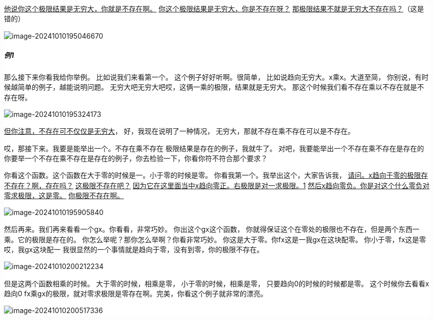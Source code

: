 <u>他说你这个极限结果是无穷大，你就是不存在啊。</u>
<u>你这个极限结果是无穷大，你是不存在呀？</u>
<u>那极限结果不就是无穷大不存在吗？</u>（这是错的）

![image-20241010195046670](/Users/yuebinghui/Documents/program/github/note/images/image-20241010195046670.png)

##### 例1

那么接下来你看我给你举例。
比如说我们来看第一个。
这个例子好好听啊。很简单，
比如说趋向无穷大。x乘x。大道至简，
你别说，有时候越简单的例子，越能说明问题。
无穷大吧无穷大吧哎，这俩一乘的极限，结果就是无穷大。
那这个时候我们看不存在乘以不存在就是不存在呀。

![image-20241010195324173](/Users/yuebinghui/Documents/program/github/note/images/image-20241010195324173.png)

<u>但你注意，不存在可不仅仅是无穷大</u>，
好，我现在说明了一种情况，
无穷大，那就不存在乘不存在可以是不存在。

哎，那接下来。我要是能举出一个。不存在乘不存在
极限结果是存在的例子，我就牛了。
对吧，我要能举出一个不存在乘不存在是存在的
你要举一个不存在乘不存在是存在的例子，你去检验一下，你看你符不符合那个要求？

你看这个函数。这个函数在大于零的时候是一。小于零的时候是零。
你看我第一个。我举出这个，大家告诉我，
<u>请问。x趋向于零的极限存不存在？啊，存在吗？</u>
<u>这极限不存在吧？</u>
<u>因为它在这里面当中x趋向零正。右极限是对一求极限。1</u>
<u>然后x趋向零负。你是对这个什么零负对零求极限，这是零。</u>
<u>你极限不存在啊。</u>

![image-20241010195905840](/Users/yuebinghui/Documents/program/github/note/images/image-20241010195905840.png)

然后再来。我们再来看看一个gx。你看看，非常巧妙。
你出这个gx这个函数，
你就得保证这个在零处的极限也不存在，但是两个东西一乘。它的极限是存在的。
你怎么举呢？那你怎么举啊？你看非常巧妙。
你这是大于零。你fx这是一我gx在这块配零。
你小于零，fx这是零哎，我gx这块配一
我很显然的一个事情就是趋向于零，没有到零，你的极限不存在。

![image-20241010200212234](/Users/yuebinghui/Documents/program/github/note/images/image-20241010200212234.png)

但是这两个函数相乘的时候。
大于零的时候，相乘是零，
小于零的时候，相乘是零，
只要趋向0的时候的时候都是零。
这个时候你去看看x趋向0 fx乘gx的极限，就对零求极限是零存在啊。完美，你看这个例子就非常的漂亮。

![image-20241010200517336](/Users/yuebinghui/Documents/program/github/note/images/image-20241010200517336.png)
